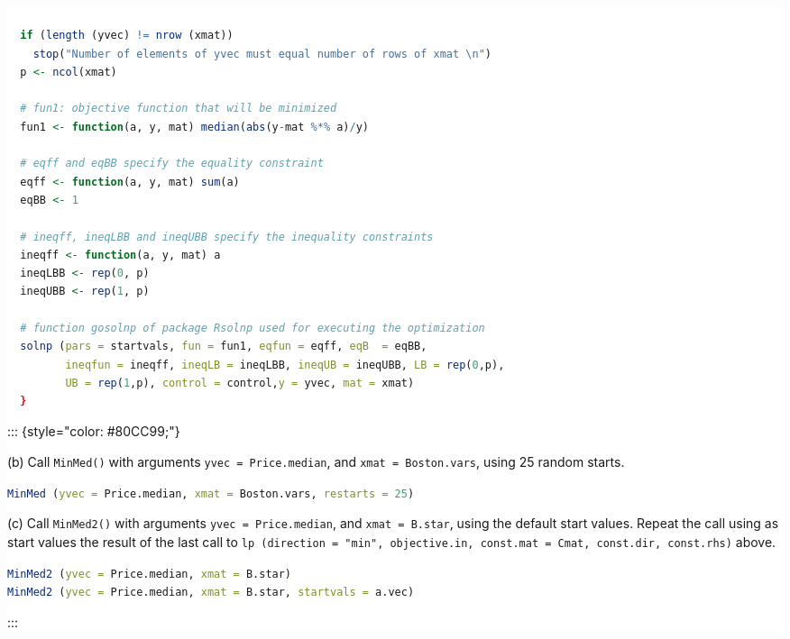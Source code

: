 ``` r

  if (length (yvec) != nrow (xmat)) 
    stop("Number of elements of yvec must equal number of rows of xmat \n")
  p <- ncol(xmat)
  
  # fun1: objective function that will be minimized
  fun1 <- function(a, y, mat) median(abs(y-mat %*% a)/y) 

  # eqff and eqBB specify the equality constraint
  eqff <- function(a, y, mat) sum(a)
  eqBB <- 1
  
  # ineqff, ineqLBB and ineqUBB specify the inequality constraints
  ineqff <- function(a, y, mat) a
  ineqLBB <- rep(0, p)
  ineqUBB <- rep(1, p)

  # function gosolnp of package Rsolnp used for executing the optimization
  solnp (pars = startvals, fun = fun1, eqfun = eqff, eqB  = eqBB, 
         ineqfun = ineqff, ineqLB = ineqLBB, ineqUB = ineqUBB, LB = rep(0,p), 
         UB = rep(1,p), control = control,y = yvec, mat = xmat)  
  }
```

::: {style="color: #80CC99;"}

(b)	Call `MinMed()` with arguments `yvec = Price.median`, and `xmat = Boston.vars`, using 25 random starts.


``` r
MinMed (yvec = Price.median, xmat = Boston.vars, restarts = 25)
```

(c) Call `MinMed2()` with arguments `yvec = Price.median`, and  `xmat = B.star`, using the default start values.  Repeat the call using as start values the result of the last call to 
`lp (direction = "min", objective.in, const.mat = Cmat, const.dir, const.rhs)` above.


``` r
MinMed2 (yvec = Price.median, xmat = B.star)
MinMed2 (yvec = Price.median, xmat = B.star, startvals = a.vec) 
```

:::
